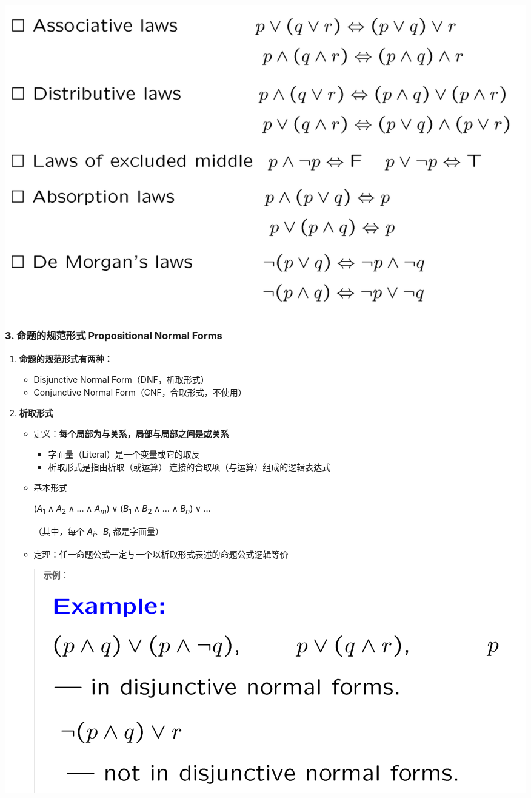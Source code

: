 ![image.png](Chapter%201%20The%20Foundations%E2%80%94Logic%20and%20Proofs%201a89c6b6155b8069b7a1d05e7af8f2ed/image%205.png)

### 3. 命题的规范形式 Propositional Normal Forms

1. **命题的规范形式有两种：**
    - Disjunctive Normal Form（DNF，析取形式）
    - Conjunctive Normal Form（CNF，合取形式，不使用）
2. **析取形式**
    - 定义：**每个局部为与关系，局部与局部之间是或关系**
        - 字面量（Literal）是一个变量或它的取反
        - 析取形式是指由析取（或运算） 连接的合取项（与运算）组成的逻辑表达式
    - 基本形式
        
        $(A_1\land A_2\land … \land A_m)\lor (B_1\land B_2\land … \land B_n) \lor …$
        
        （其中，每个 $A_i、B_i$ 都是字面量）
        
    - 定理：任一命题公式一定与一个以析取形式表述的命题公式逻辑等价
    
    > **示例：**
    > 
    > 
    > ![image.png](Chapter%201%20The%20Foundations%E2%80%94Logic%20and%20Proofs%201a89c6b6155b8069b7a1d05e7af8f2ed/image%206.png)